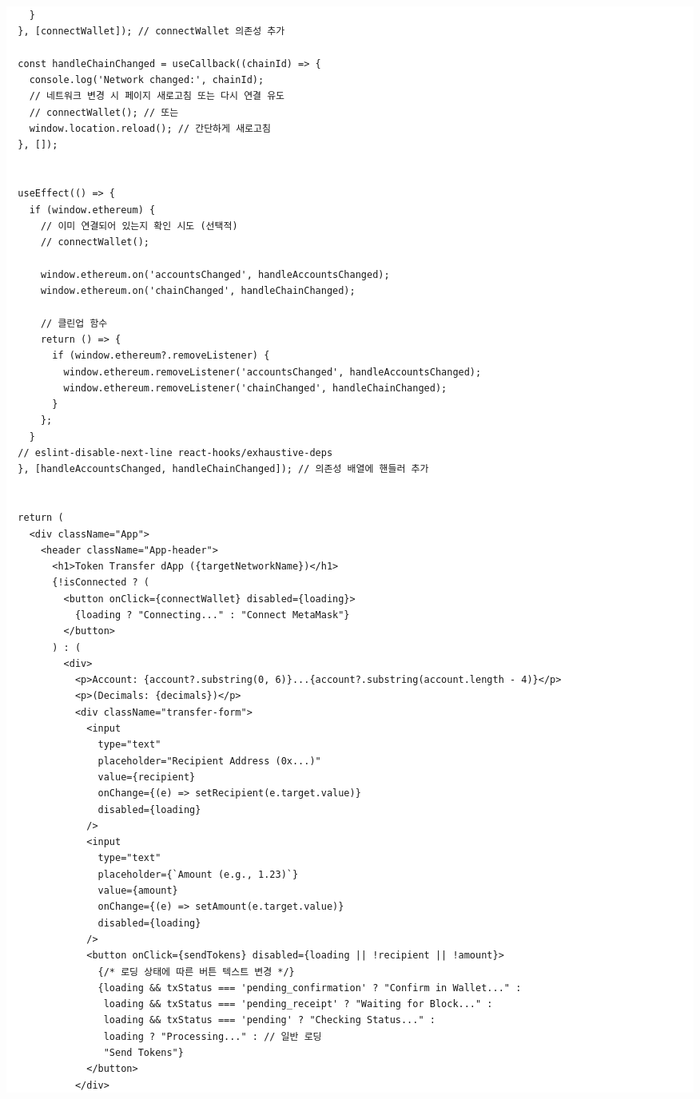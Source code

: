         }
      }, [connectWallet]); // connectWallet 의존성 추가
    
      const handleChainChanged = useCallback((chainId) => {
        console.log('Network changed:', chainId);
        // 네트워크 변경 시 페이지 새로고침 또는 다시 연결 유도
        // connectWallet(); // 또는
        window.location.reload(); // 간단하게 새로고침
      }, []);
    
    
      useEffect(() => {
        if (window.ethereum) {
          // 이미 연결되어 있는지 확인 시도 (선택적)
          // connectWallet();
    
          window.ethereum.on('accountsChanged', handleAccountsChanged);
          window.ethereum.on('chainChanged', handleChainChanged);
    
          // 클린업 함수
          return () => {
            if (window.ethereum?.removeListener) {
              window.ethereum.removeListener('accountsChanged', handleAccountsChanged);
              window.ethereum.removeListener('chainChanged', handleChainChanged);
            }
          };
        }
      // eslint-disable-next-line react-hooks/exhaustive-deps
      }, [handleAccountsChanged, handleChainChanged]); // 의존성 배열에 핸들러 추가
    
    
      return (
        <div className="App">
          <header className="App-header">
            <h1>Token Transfer dApp ({targetNetworkName})</h1>
            {!isConnected ? (
              <button onClick={connectWallet} disabled={loading}>
                {loading ? "Connecting..." : "Connect MetaMask"}
              </button>
            ) : (
              <div>
                <p>Account: {account?.substring(0, 6)}...{account?.substring(account.length - 4)}</p>
                <p>(Decimals: {decimals})</p>
                <div className="transfer-form">
                  <input
                    type="text"
                    placeholder="Recipient Address (0x...)"
                    value={recipient}
                    onChange={(e) => setRecipient(e.target.value)}
                    disabled={loading}
                  />
                  <input
                    type="text"
                    placeholder={`Amount (e.g., 1.23)`}
                    value={amount}
                    onChange={(e) => setAmount(e.target.value)}
                    disabled={loading}
                  />
                  <button onClick={sendTokens} disabled={loading || !recipient || !amount}>
                    {/* 로딩 상태에 따른 버튼 텍스트 변경 */}
                    {loading && txStatus === 'pending_confirmation' ? "Confirm in Wallet..." :
                     loading && txStatus === 'pending_receipt' ? "Waiting for Block..." :
                     loading && txStatus === 'pending' ? "Checking Status..." :
                     loading ? "Processing..." : // 일반 로딩
                     "Send Tokens"}
                  </button>
                </div>